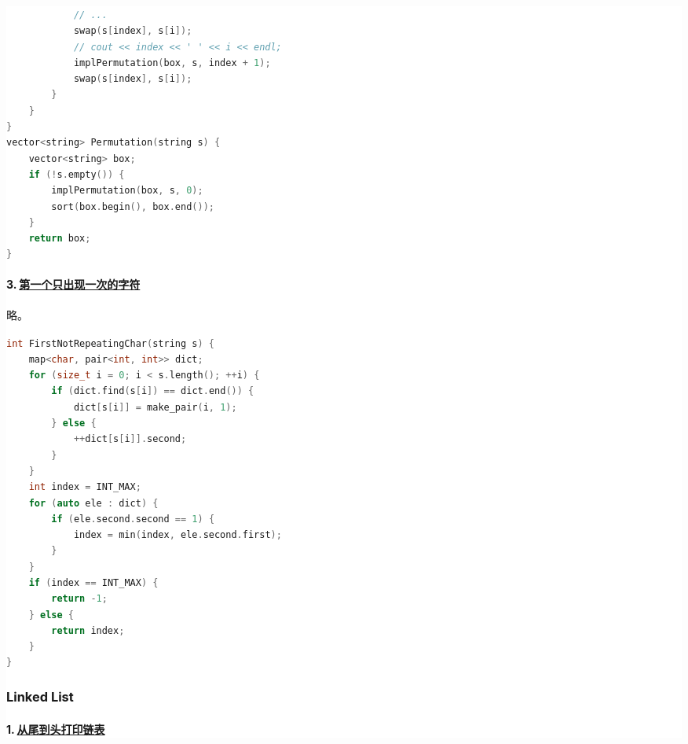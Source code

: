 ```cpp
            // ...
            swap(s[index], s[i]);
            // cout << index << ' ' << i << endl;
            implPermutation(box, s, index + 1);
            swap(s[index], s[i]);
        }
    }
}
vector<string> Permutation(string s) {
    vector<string> box;
    if (!s.empty()) {
        implPermutation(box, s, 0);
        sort(box.begin(), box.end());
    }
    return box;
}
```

#### 3. [第一个只出现一次的字符](https://www.nowcoder.com/questionTerminal/1c82e8cf713b4bbeb2a5b31cf5b0417c)

略。

```cpp
int FirstNotRepeatingChar(string s) {
    map<char, pair<int, int>> dict;
    for (size_t i = 0; i < s.length(); ++i) {
        if (dict.find(s[i]) == dict.end()) {
            dict[s[i]] = make_pair(i, 1);
        } else {
            ++dict[s[i]].second;
        }
    }
    int index = INT_MAX;
    for (auto ele : dict) {
        if (ele.second.second == 1) {
            index = min(index, ele.second.first);
        }
    }
    if (index == INT_MAX) {
        return -1;
    } else {
        return index;
    }
}
```

### Linked List

#### 1. [从尾到头打印链表](https://www.nowcoder.com/questionTerminal/d0267f7f55b3412ba93bd35cfa8e8035)
